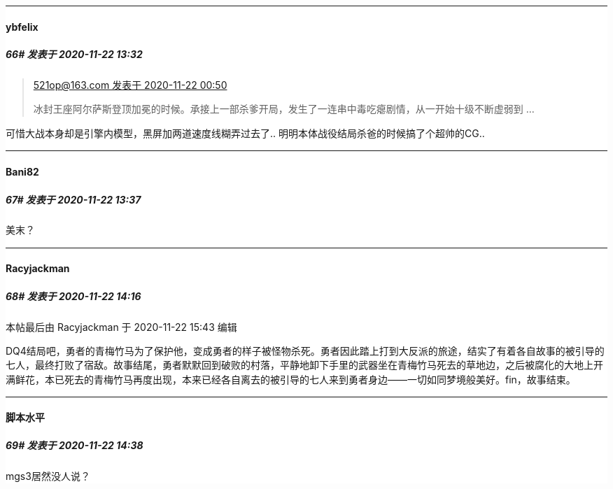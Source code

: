 





*****

####  ybfelix  
##### 66#       发表于 2020-11-22 13:32



<blockquote><a href="httphttps://bbs.saraba1st.com/2b/forum.php?mod=redirect&amp;goto=findpost&amp;pid=49476307&amp;ptid=1973603" target="_blank">521op@163.com 发表于 2020-11-22 00:50</a>

冰封王座阿尔萨斯登顶加冕的时候。承接上一部杀爹开局，发生了一连串中毒吃瘪剧情，从一开始十级不断虚弱到 ...</blockquote>
可惜大战本身却是引擎内模型，黑屏加两道速度线糊弄过去了.. 明明本体战役结局杀爸的时候搞了个超帅的CG.. 







*****

####  Bani82  
##### 67#       发表于 2020-11-22 13:37




美末？







*****

####  Racyjackman  
##### 68#       发表于 2020-11-22 14:16



 本帖最后由 Racyjackman 于 2020-11-22 15:43 编辑 

DQ4结局吧，勇者的青梅竹马为了保护他，变成勇者的样子被怪物杀死。勇者因此踏上打到大反派的旅途，结实了有着各自故事的被引导的七人，最终打败了宿敌。故事结尾，勇者默默回到破败的村落，平静地卸下手里的武器坐在青梅竹马死去的草地边，之后被腐化的大地上开满鲜花，本已死去的青梅竹马再度出现，本来已经各自离去的被引导的七人来到勇者身边——一切如同梦境般美好。fin，故事结束。







*****

####  脚本水平  
##### 69#       发表于 2020-11-22 14:38




mgs3居然没人说？
